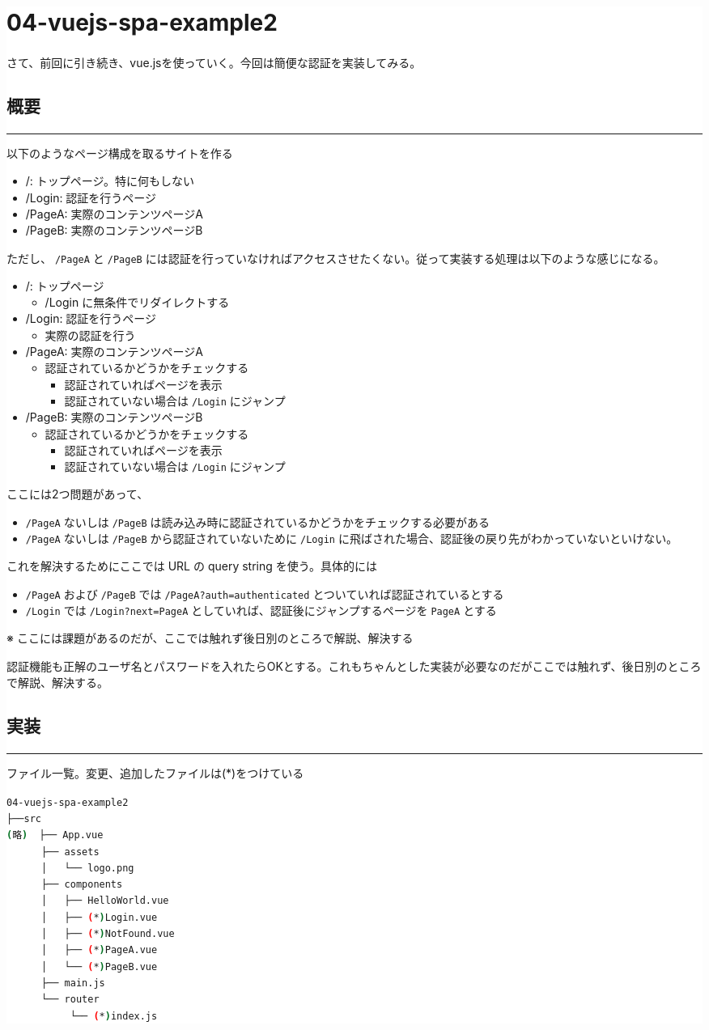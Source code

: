 # 04-vuejs-spa-example2

さて、前回に引き続き、vue.jsを使っていく。今回は簡便な認証を実装してみる。

## 概要

---

以下のようなページ構成を取るサイトを作る

- /: トップページ。特に何もしない
- /Login: 認証を行うページ
- /PageA: 実際のコンテンツページA
- /PageB: 実際のコンテンツページB

ただし、 `/PageA` と `/PageB` には認証を行っていなければアクセスさせたくない。従って実装する処理は以下のような感じになる。

- /: トップページ
    - /Login に無条件でリダイレクトする
- /Login: 認証を行うページ
    - 実際の認証を行う
- /PageA: 実際のコンテンツページA
    - 認証されているかどうかをチェックする
        - 認証されていればページを表示
        - 認証されていない場合は `/Login` にジャンプ
- /PageB: 実際のコンテンツページB
    - 認証されているかどうかをチェックする
        - 認証されていればページを表示
        - 認証されていない場合は `/Login` にジャンプ

ここには2つ問題があって、

- `/PageA` ないしは `/PageB` は読み込み時に認証されているかどうかをチェックする必要がある
- `/PageA` ないしは `/PageB` から認証されていないために `/Login` に飛ばされた場合、認証後の戻り先がわかっていないといけない。

これを解決するためにここでは URL の query string を使う。具体的には

- `/PageA` および `/PageB` では `/PageA?auth=authenticated` とついていれば認証されているとする
- `/Login` では `/Login?next=PageA` としていれば、認証後にジャンプするページを `PageA` とする

※ ここには課題があるのだが、ここでは触れず後日別のところで解説、解決する

認証機能も正解のユーザ名とパスワードを入れたらOKとする。これもちゃんとした実装が必要なのだがここでは触れず、後日別のところで解説、解決する。

## 実装

---

ファイル一覧。変更、追加したファイルは(*)をつけている

``` bash
04-vuejs-spa-example2
├──src
(略)  ├── App.vue
      ├── assets
      │   └── logo.png
      ├── components
      │   ├── HelloWorld.vue
      │   ├── (*)Login.vue
      │   ├── (*)NotFound.vue
      │   ├── (*)PageA.vue
      │   └── (*)PageB.vue
      ├── main.js
      └── router
           └── (*)index.js
```
